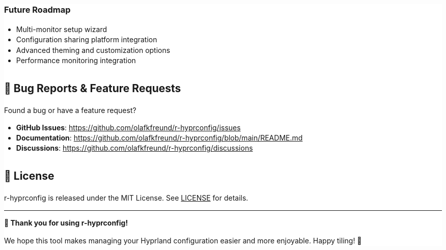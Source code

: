### Future Roadmap
- Multi-monitor setup wizard
- Configuration sharing platform integration
- Advanced theming and customization options
- Performance monitoring integration

## 🐛 Bug Reports & Feature Requests

Found a bug or have a feature request?

- **GitHub Issues**: https://github.com/olafkfreund/r-hyprconfig/issues
- **Documentation**: https://github.com/olafkfreund/r-hyprconfig/blob/main/README.md
- **Discussions**: https://github.com/olafkfreund/r-hyprconfig/discussions

## 📄 License

r-hyprconfig is released under the MIT License. See [LICENSE](LICENSE) for details.

---

**🎉 Thank you for using r-hyprconfig!**

We hope this tool makes managing your Hyprland configuration easier and more enjoyable. Happy tiling! 🚀